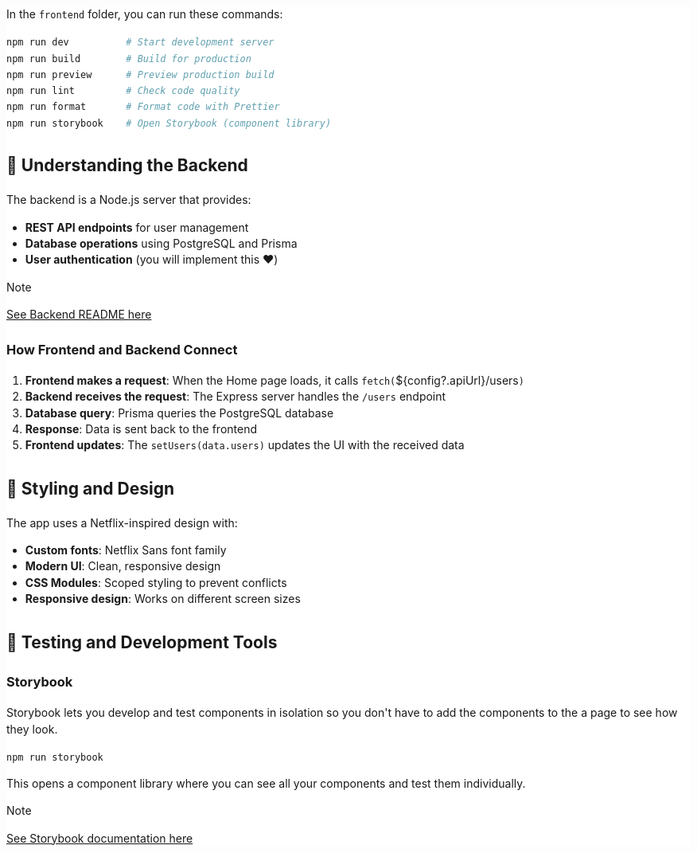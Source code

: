 In the `frontend` folder, you can run these commands:

```bash
npm run dev          # Start development server
npm run build        # Build for production
npm run preview      # Preview production build
npm run lint         # Check code quality
npm run format       # Format code with Prettier
npm run storybook    # Open Storybook (component library)
```

## 📖 Understanding the Backend

The backend is a Node.js server that provides:

- **REST API endpoints** for user management
- **Database operations** using PostgreSQL and Prisma
- **User authentication** (you will implement this ❤️)

> [!NOTE]
> [See Backend README here](../backend/README.md)

### How Frontend and Backend Connect

1. **Frontend makes a request**: When the Home page loads, it calls `fetch(`${config?.apiUrl}/users`)`
2. **Backend receives the request**: The Express server handles the `/users` endpoint
3. **Database query**: Prisma queries the PostgreSQL database
4. **Response**: Data is sent back to the frontend
5. **Frontend updates**: The `setUsers(data.users)` updates the UI with the received data

## 🎨 Styling and Design

The app uses a Netflix-inspired design with:

- **Custom fonts**: Netflix Sans font family
- **Modern UI**: Clean, responsive design
- **CSS Modules**: Scoped styling to prevent conflicts
- **Responsive design**: Works on different screen sizes

## 🧪 Testing and Development Tools

### Storybook

Storybook lets you develop and test components in isolation so you don't have to add the components to the a page to see how they look.

```bash
npm run storybook
```

This opens a component library where you can see all your components and test them individually.

> [!NOTE]
> [See Storybook documentation here](https://storybook.js.org/docs/react/get-started/introduction)
